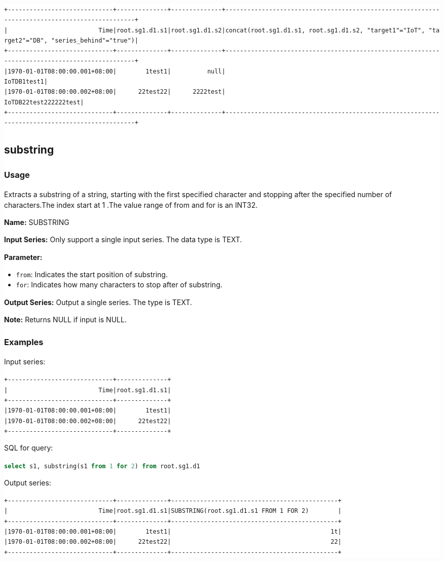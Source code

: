 ```
+-----------------------------+--------------+--------------+-----------------------------------------------------------------------------------------------+
|                         Time|root.sg1.d1.s1|root.sg1.d1.s2|concat(root.sg1.d1.s1, root.sg1.d1.s2, "target1"="IoT", "target2"="DB", "series_behind"="true")|
+-----------------------------+--------------+--------------+-----------------------------------------------------------------------------------------------+
|1970-01-01T08:00:00.001+08:00|        1test1|          null|                                                                                    IoTDB1test1|
|1970-01-01T08:00:00.002+08:00|      22test22|      2222test|                                                                          IoTDB22test222222test|
+-----------------------------+--------------+--------------+-----------------------------------------------------------------------------------------------+
```

## substring

### Usage

Extracts a substring of a string, starting with the first specified character and stopping after the specified number of characters.The index start at 1 .The value range of from and for is an INT32.

**Name:** SUBSTRING

**Input Series:** Only support a single input series. The data type is TEXT.

**Parameter:**
+ `from`: Indicates the start position of substring.
+ `for`: Indicates how many characters to stop after of substring.

**Output Series:** Output a single series. The type is TEXT.

**Note:** Returns NULL if input is NULL.

### Examples

Input series:

```
+-----------------------------+--------------+
|                         Time|root.sg1.d1.s1|
+-----------------------------+--------------+
|1970-01-01T08:00:00.001+08:00|        1test1|
|1970-01-01T08:00:00.002+08:00|      22test22|
+-----------------------------+--------------+
```

SQL for query:

```sql
select s1, substring(s1 from 1 for 2) from root.sg1.d1
```

Output series:

```
+-----------------------------+--------------+----------------------------------------------+
|                         Time|root.sg1.d1.s1|SUBSTRING(root.sg1.d1.s1 FROM 1 FOR 2)        |
+-----------------------------+--------------+----------------------------------------------+
|1970-01-01T08:00:00.001+08:00|        1test1|                                            1t|
|1970-01-01T08:00:00.002+08:00|      22test22|                                            22|
+-----------------------------+--------------+----------------------------------------------+
```
